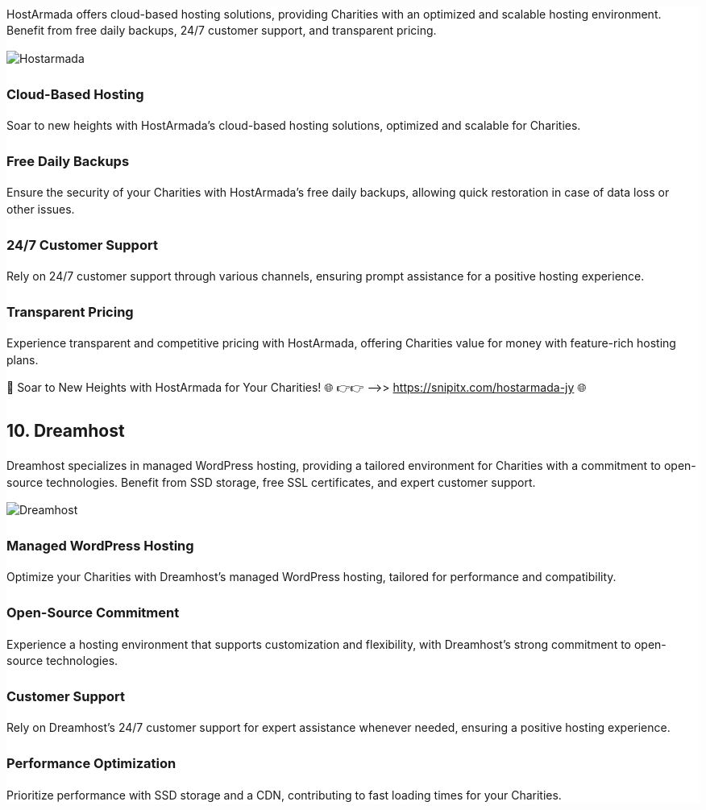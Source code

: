 HostArmada offers cloud-based hosting solutions, providing Charities with an optimized and scalable hosting environment. Benefit from free daily backups, 24/7 customer support, and transparent pricing.

![Hostarmada](https://i.imgur.com/KFbdf3o.jpeg "Hostarmada Hosting")

### Cloud-Based Hosting
Soar to new heights with HostArmada’s cloud-based hosting solutions, optimized and scalable for Charities.

### Free Daily Backups
Ensure the security of your Charities with HostArmada’s free daily backups, allowing quick restoration in case of data loss or other issues.

### 24/7 Customer Support
Rely on 24/7 customer support through various channels, ensuring prompt assistance for a positive hosting experience.

### Transparent Pricing
Experience transparent and competitive pricing with HostArmada, offering Charities value for money with feature-rich hosting plans.

🚀 Soar to New Heights with HostArmada for Your Charities! 🌐
👉👉 -->> https://snipitx.com/hostarmada-jy 🌐

## 10. Dreamhost

Dreamhost specializes in managed WordPress hosting, providing a tailored environment for Charities with a commitment to open-source technologies. Benefit from SSD storage, free SSL certificates, and expert customer support.

![Dreamhost](https://i.imgur.com/rXIg8ip.jpeg "Dreamhost Hosting")

### Managed WordPress Hosting
Optimize your Charities with Dreamhost’s managed WordPress hosting, tailored for performance and compatibility.

### Open-Source Commitment
Experience a hosting environment that supports customization and flexibility, with Dreamhost’s strong commitment to open-source technologies.

### Customer Support
Rely on Dreamhost’s 24/7 customer support for expert assistance whenever needed, ensuring a positive hosting experience.

### Performance Optimization
Prioritize performance with SSD storage and a CDN, contributing to fast loading times for your Charities.

